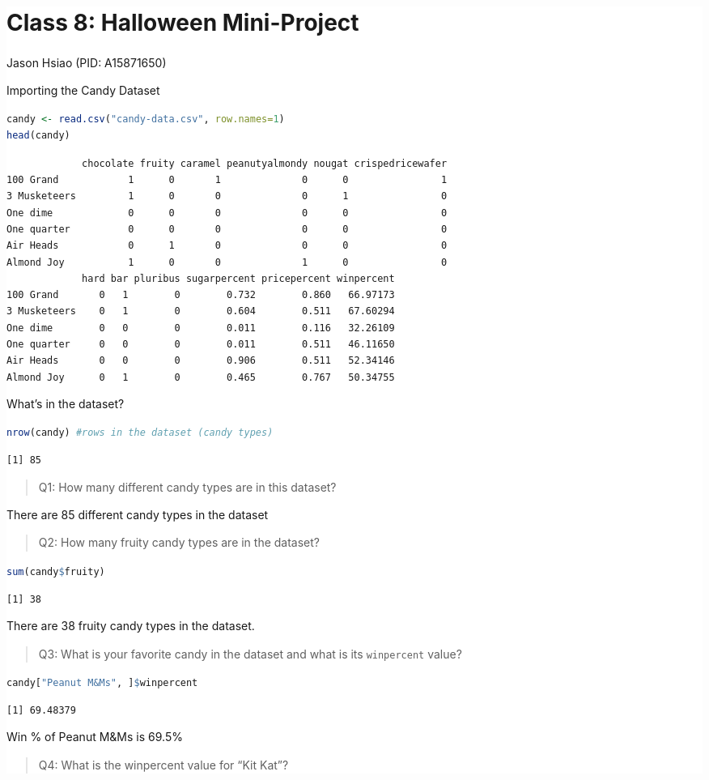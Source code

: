 # Class 8: Halloween Mini-Project
Jason Hsiao (PID: A15871650)

Importing the Candy Dataset

``` r
candy <- read.csv("candy-data.csv", row.names=1)
head(candy)
```

                 chocolate fruity caramel peanutyalmondy nougat crispedricewafer
    100 Grand            1      0       1              0      0                1
    3 Musketeers         1      0       0              0      1                0
    One dime             0      0       0              0      0                0
    One quarter          0      0       0              0      0                0
    Air Heads            0      1       0              0      0                0
    Almond Joy           1      0       0              1      0                0
                 hard bar pluribus sugarpercent pricepercent winpercent
    100 Grand       0   1        0        0.732        0.860   66.97173
    3 Musketeers    0   1        0        0.604        0.511   67.60294
    One dime        0   0        0        0.011        0.116   32.26109
    One quarter     0   0        0        0.011        0.511   46.11650
    Air Heads       0   0        0        0.906        0.511   52.34146
    Almond Joy      0   1        0        0.465        0.767   50.34755

What’s in the dataset?

``` r
nrow(candy) #rows in the dataset (candy types)
```

    [1] 85

> Q1: How many different candy types are in this dataset?

There are 85 different candy types in the dataset

> Q2: How many fruity candy types are in the dataset?

``` r
sum(candy$fruity)
```

    [1] 38

There are 38 fruity candy types in the dataset.

> Q3: What is your favorite candy in the dataset and what is its
> `winpercent` value?

``` r
candy["Peanut M&Ms", ]$winpercent
```

    [1] 69.48379

Win % of Peanut M&Ms is 69.5%

> Q4: What is the winpercent value for “Kit Kat”?

